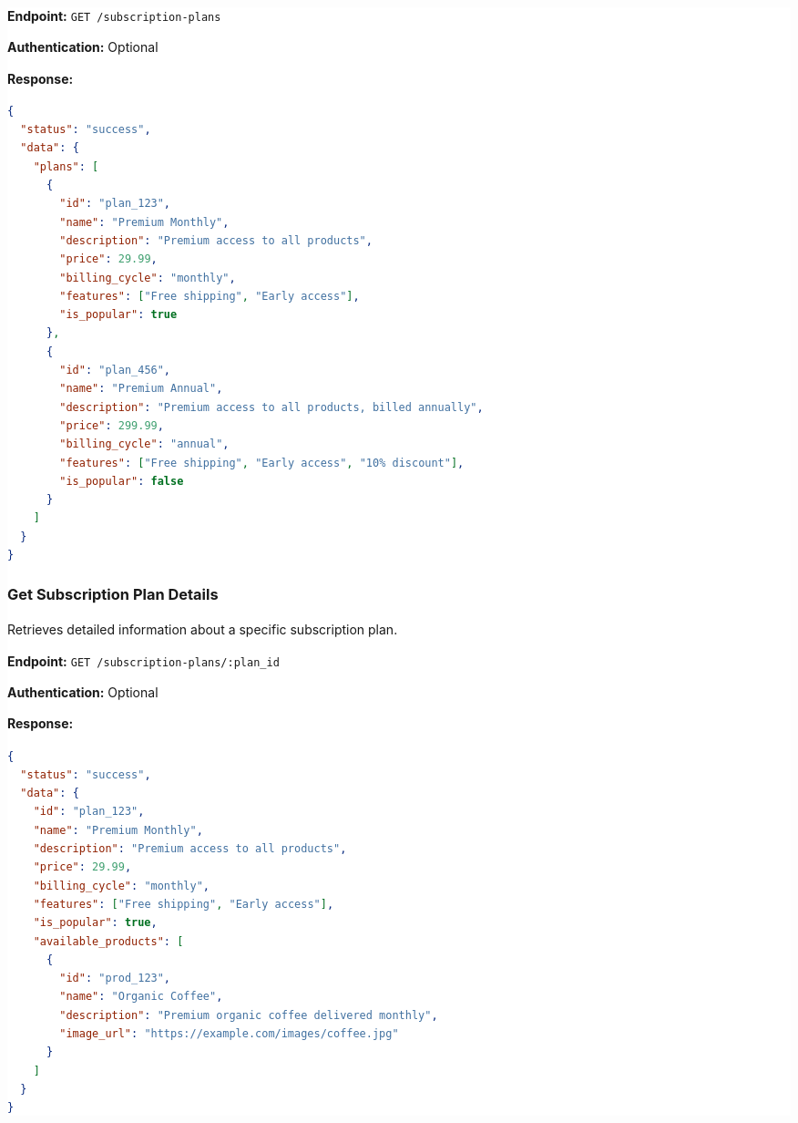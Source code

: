 **Endpoint:** `GET /subscription-plans`

**Authentication:** Optional

**Response:**

```json
{
  "status": "success",
  "data": {
    "plans": [
      {
        "id": "plan_123",
        "name": "Premium Monthly",
        "description": "Premium access to all products",
        "price": 29.99,
        "billing_cycle": "monthly",
        "features": ["Free shipping", "Early access"],
        "is_popular": true
      },
      {
        "id": "plan_456",
        "name": "Premium Annual",
        "description": "Premium access to all products, billed annually",
        "price": 299.99,
        "billing_cycle": "annual",
        "features": ["Free shipping", "Early access", "10% discount"],
        "is_popular": false
      }
    ]
  }
}
```

### Get Subscription Plan Details

Retrieves detailed information about a specific subscription plan.

**Endpoint:** `GET /subscription-plans/:plan_id`

**Authentication:** Optional

**Response:**

```json
{
  "status": "success",
  "data": {
    "id": "plan_123",
    "name": "Premium Monthly",
    "description": "Premium access to all products",
    "price": 29.99,
    "billing_cycle": "monthly",
    "features": ["Free shipping", "Early access"],
    "is_popular": true,
    "available_products": [
      {
        "id": "prod_123",
        "name": "Organic Coffee",
        "description": "Premium organic coffee delivered monthly",
        "image_url": "https://example.com/images/coffee.jpg"
      }
    ]
  }
}
```
